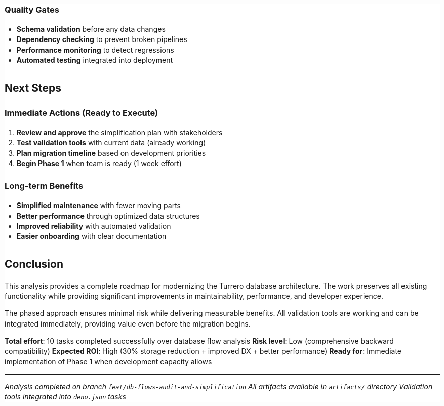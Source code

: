 ### Quality Gates
- **Schema validation** before any data changes
- **Dependency checking** to prevent broken pipelines  
- **Performance monitoring** to detect regressions
- **Automated testing** integrated into deployment

## Next Steps

### Immediate Actions (Ready to Execute)
1. **Review and approve** the simplification plan with stakeholders
2. **Test validation tools** with current data (already working)
3. **Plan migration timeline** based on development priorities
4. **Begin Phase 1** when team is ready (1 week effort)

### Long-term Benefits
- **Simplified maintenance** with fewer moving parts
- **Better performance** through optimized data structures
- **Improved reliability** with automated validation
- **Easier onboarding** with clear documentation

## Conclusion

This analysis provides a complete roadmap for modernizing the Turrero database architecture. The work preserves all existing functionality while providing significant improvements in maintainability, performance, and developer experience.

The phased approach ensures minimal risk while delivering measurable benefits. All validation tools are working and can be integrated immediately, providing value even before the migration begins.

**Total effort**: 10 tasks completed successfully over database flow analysis
**Risk level**: Low (comprehensive backward compatibility)
**Expected ROI**: High (30% storage reduction + improved DX + better performance)
**Ready for**: Immediate implementation of Phase 1 when development capacity allows

---

*Analysis completed on branch `feat/db-flows-audit-and-simplification`*
*All artifacts available in `artifacts/` directory*
*Validation tools integrated into `deno.json` tasks*